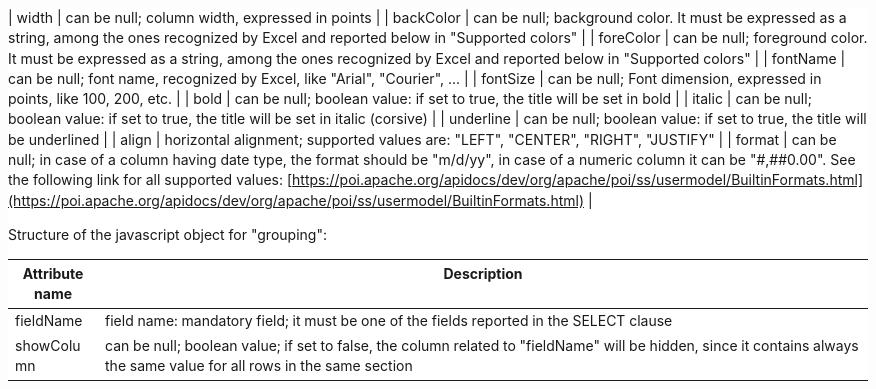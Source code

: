 | width          | can be null; column width, expressed in points                                                                                                                                                                                                                                                                                                                |
| backColor      | can be null; background color. It must be expressed as a string, among the ones recognized by Excel and reported below in "Supported colors"                                                                                                                                                                                                                  |
| foreColor      | can be null; foreground color. It must be expressed as a string, among the ones recognized by Excel and reported below in "Supported colors"                                                                                                                                                                                                                  |
| fontName       | can be null; font name, recognized by Excel, like "Arial", "Courier", ...                                                                                                                                                                                                                                                                                     |
| fontSize       | can be null; Font dimension, expressed in points, like 100, 200, etc.                                                                                                                                                                                                                                                                                         |
| bold           | can be null; boolean value: if set to true, the title will be set in bold                                                                                                                                                                                                                                                                                     |
| italic         | can be null; boolean value: if set to true, the title will be set in italic (corsive)                                                                                                                                                                                                                                                                         |
| underline      | can be null; boolean value: if set to true, the title will be underlined                                                                                                                                                                                                                                                                                      |
| align          | horizontal alignment; supported values are: "LEFT", "CENTER", "RIGHT", "JUSTIFY"                                                                                                                                                                                                                                                                              |
| format         | can be null; in case of a column having date type, the format should be "m/d/yy", in case of a numeric column it can be "#,##0.00". See the following link for all supported values: [https://poi.apache.org/apidocs/dev/org/apache/poi/ss/usermodel/BuiltinFormats.html](https://poi.apache.org/apidocs/dev/org/apache/poi/ss/usermodel/BuiltinFormats.html) |

Structure of the javascript object for "grouping":

| Attribute name | Description                                                                                                                                                                                                                                                                                                                                                                                                                                                                                                                   |
| -------------- | ----------------------------------------------------------------------------------------------------------------------------------------------------------------------------------------------------------------------------------------------------------------------------------------------------------------------------------------------------------------------------------------------------------------------------------------------------------------------------------------------------------------------------- |
| fieldName      | field name: mandatory field; it must be one of the fields reported in the SELECT clause                                                                                                                                                                                                                                                                                                                                                                                                                                       |
| showColumn     | can be null; boolean value; if set to false, the column related to "fieldName" will be hidden, since it contains always the same value for all rows in the same section                                                                                                                                                                                                                                                                                                                                                       |